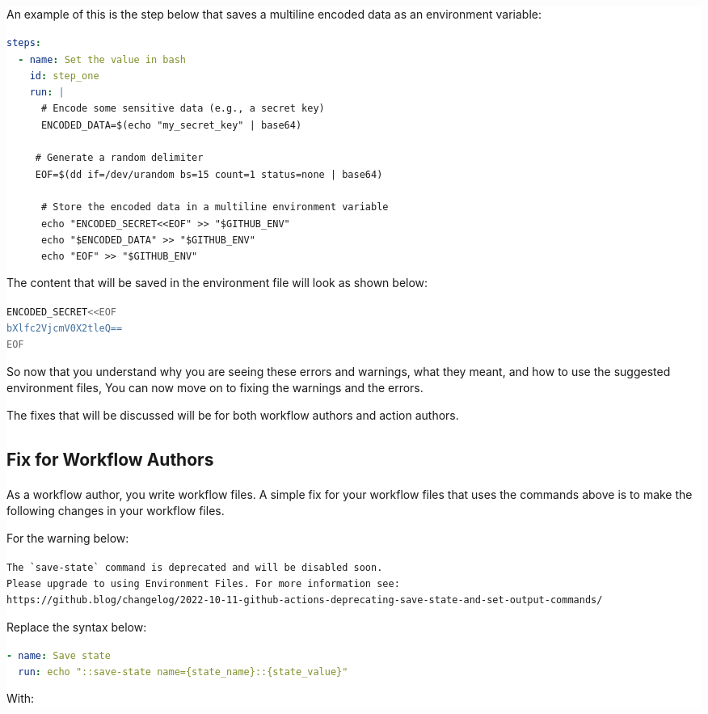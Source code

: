 An example of this is the step below that saves a multiline encoded data as an environment variable:

~~~{.yaml caption="build-and-deploy.yaml"}
​​steps:
  - name: Set the value in bash
    id: step_one
    run: |
      # Encode some sensitive data (e.g., a secret key)
      ENCODED_DATA=$(echo "my_secret_key" | base64)

     # Generate a random delimiter
     EOF=$(dd if=/dev/urandom bs=15 count=1 status=none | base64)

      # Store the encoded data in a multiline environment variable
      echo "ENCODED_SECRET<<EOF" >> "$GITHUB_ENV"
      echo "$ENCODED_DATA" >> "$GITHUB_ENV"
      echo "EOF" >> "$GITHUB_ENV"
~~~

The content that will be saved in the environment file will look as shown below:

~~~{.bash caption=""}
ENCODED_SECRET<<EOF
bXlfc2VjcmV0X2tleQ==
EOF

~~~

So now that you understand why you are seeing these errors and warnings, what they meant, and how to use the suggested environment files, You can now move on to fixing the warnings and the errors.

The fixes that will be discussed will be for both workflow authors and action authors.

## Fix for Workflow Authors

As a workflow author, you write workflow files. A simple fix for your workflow files that uses the commands above is to make the following changes in your workflow files.

For the warning below:

~~~{ caption="Output"}
The `save-state` command is deprecated and will be disabled soon. 
Please upgrade to using Environment Files. For more information see:
https://github.blog/changelog/2022-10-11-github-actions-deprecating-save-state-and-set-output-commands/
~~~

Replace the syntax below:

~~~{.yaml caption="build-and-deploy.yaml"}
- name: Save state 
  run: echo "::save-state name={state_name}::{state_value}"
~~~

With:
